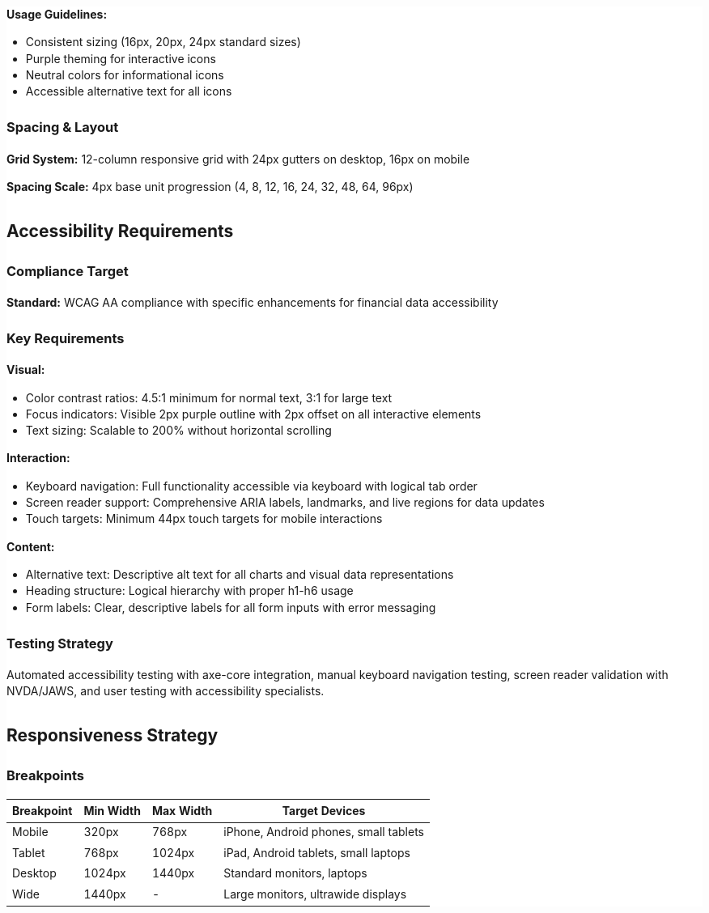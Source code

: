 **Usage Guidelines:**
- Consistent sizing (16px, 20px, 24px standard sizes)
- Purple theming for interactive icons
- Neutral colors for informational icons
- Accessible alternative text for all icons

### Spacing & Layout

**Grid System:** 12-column responsive grid with 24px gutters on desktop, 16px on mobile

**Spacing Scale:** 4px base unit progression (4, 8, 12, 16, 24, 32, 48, 64, 96px)

## Accessibility Requirements

### Compliance Target
**Standard:** WCAG AA compliance with specific enhancements for financial data accessibility

### Key Requirements

**Visual:**
- Color contrast ratios: 4.5:1 minimum for normal text, 3:1 for large text
- Focus indicators: Visible 2px purple outline with 2px offset on all interactive elements
- Text sizing: Scalable to 200% without horizontal scrolling

**Interaction:**
- Keyboard navigation: Full functionality accessible via keyboard with logical tab order
- Screen reader support: Comprehensive ARIA labels, landmarks, and live regions for data updates
- Touch targets: Minimum 44px touch targets for mobile interactions

**Content:**
- Alternative text: Descriptive alt text for all charts and visual data representations
- Heading structure: Logical hierarchy with proper h1-h6 usage
- Form labels: Clear, descriptive labels for all form inputs with error messaging

### Testing Strategy
Automated accessibility testing with axe-core integration, manual keyboard navigation testing, screen reader validation with NVDA/JAWS, and user testing with accessibility specialists.

## Responsiveness Strategy

### Breakpoints

| Breakpoint | Min Width | Max Width | Target Devices |
|------------|-----------|-----------|----------------|
| Mobile | 320px | 768px | iPhone, Android phones, small tablets |
| Tablet | 768px | 1024px | iPad, Android tablets, small laptops |
| Desktop | 1024px | 1440px | Standard monitors, laptops |
| Wide | 1440px | - | Large monitors, ultrawide displays |
